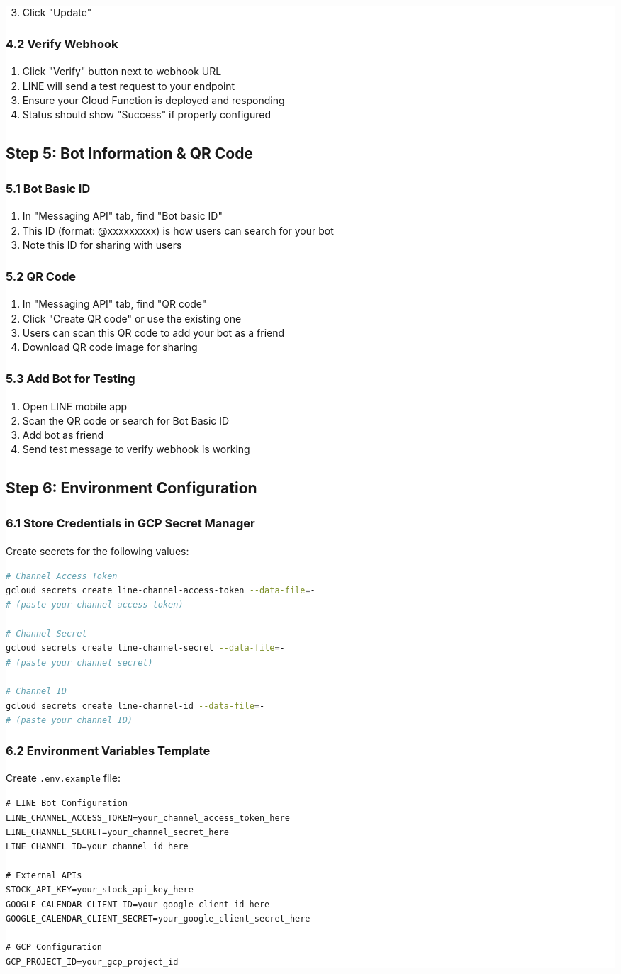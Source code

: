 3. Click "Update"

### 4.2 Verify Webhook
1. Click "Verify" button next to webhook URL
2. LINE will send a test request to your endpoint
3. Ensure your Cloud Function is deployed and responding
4. Status should show "Success" if properly configured

## Step 5: Bot Information & QR Code

### 5.1 Bot Basic ID
1. In "Messaging API" tab, find "Bot basic ID"
2. This ID (format: @xxxxxxxxx) is how users can search for your bot
3. Note this ID for sharing with users

### 5.2 QR Code
1. In "Messaging API" tab, find "QR code"
2. Click "Create QR code" or use the existing one
3. Users can scan this QR code to add your bot as a friend
4. Download QR code image for sharing

### 5.3 Add Bot for Testing
1. Open LINE mobile app
2. Scan the QR code or search for Bot Basic ID
3. Add bot as friend
4. Send test message to verify webhook is working

## Step 6: Environment Configuration

### 6.1 Store Credentials in GCP Secret Manager

Create secrets for the following values:

```bash
# Channel Access Token
gcloud secrets create line-channel-access-token --data-file=-
# (paste your channel access token)

# Channel Secret  
gcloud secrets create line-channel-secret --data-file=-
# (paste your channel secret)

# Channel ID
gcloud secrets create line-channel-id --data-file=-
# (paste your channel ID)
```

### 6.2 Environment Variables Template

Create `.env.example` file:
```env
# LINE Bot Configuration
LINE_CHANNEL_ACCESS_TOKEN=your_channel_access_token_here
LINE_CHANNEL_SECRET=your_channel_secret_here
LINE_CHANNEL_ID=your_channel_id_here

# External APIs
STOCK_API_KEY=your_stock_api_key_here
GOOGLE_CALENDAR_CLIENT_ID=your_google_client_id_here
GOOGLE_CALENDAR_CLIENT_SECRET=your_google_client_secret_here

# GCP Configuration
GCP_PROJECT_ID=your_gcp_project_id
```